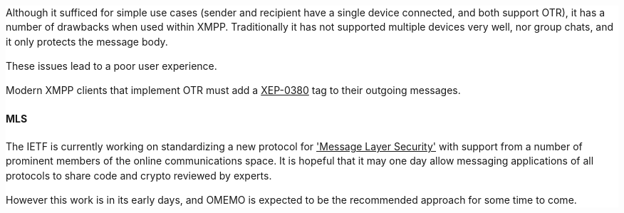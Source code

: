 Although it sufficed for simple use cases (sender and recipient have
a single device connected, and both support OTR), it has a number of
drawbacks when used within XMPP. Traditionally it has not supported multiple devices
very well, nor group chats, and it only protects the message body.

These issues lead to a poor user experience.

Modern XMPP clients that implement OTR must add a [XEP-0380](https://xmpp.org/extensions/xep-0380.html) tag to their outgoing
messages.

#### MLS

The IETF is currently working on standardizing a new protocol for
['Message Layer Security'](https://datatracker.ietf.org/wg/mls/about/)
with support from a number of prominent members of the online communications
space. It is hopeful that it may one day allow messaging applications
of all protocols to share code and crypto reviewed by experts.

However this work is in its early days, and OMEMO is expected to be
the recommended approach for some time to come.
